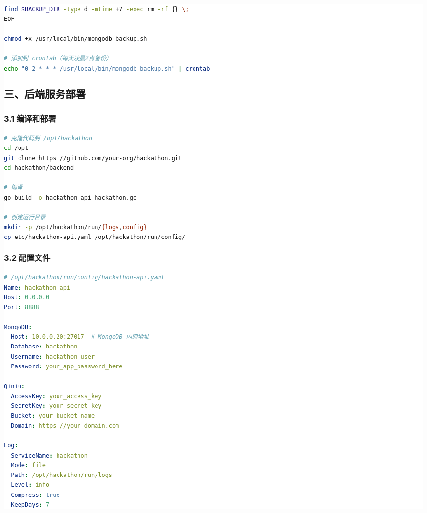 ```bash
find $BACKUP_DIR -type d -mtime +7 -exec rm -rf {} \;
EOF

chmod +x /usr/local/bin/mongodb-backup.sh

# 添加到 crontab（每天凌晨2点备份）
echo "0 2 * * * /usr/local/bin/mongodb-backup.sh" | crontab -
```

## 三、后端服务部署

### 3.1 编译和部署

```bash
# 克隆代码到 /opt/hackathon
cd /opt
git clone https://github.com/your-org/hackathon.git
cd hackathon/backend

# 编译
go build -o hackathon-api hackathon.go

# 创建运行目录
mkdir -p /opt/hackathon/run/{logs,config}
cp etc/hackathon-api.yaml /opt/hackathon/run/config/
```

### 3.2 配置文件

```yaml
# /opt/hackathon/run/config/hackathon-api.yaml
Name: hackathon-api
Host: 0.0.0.0
Port: 8888

MongoDB:
  Host: 10.0.0.20:27017  # MongoDB 内网地址
  Database: hackathon
  Username: hackathon_user
  Password: your_app_password_here

Qiniu:
  AccessKey: your_access_key
  SecretKey: your_secret_key
  Bucket: your-bucket-name
  Domain: https://your-domain.com

Log:
  ServiceName: hackathon
  Mode: file
  Path: /opt/hackathon/run/logs
  Level: info
  Compress: true
  KeepDays: 7
```
